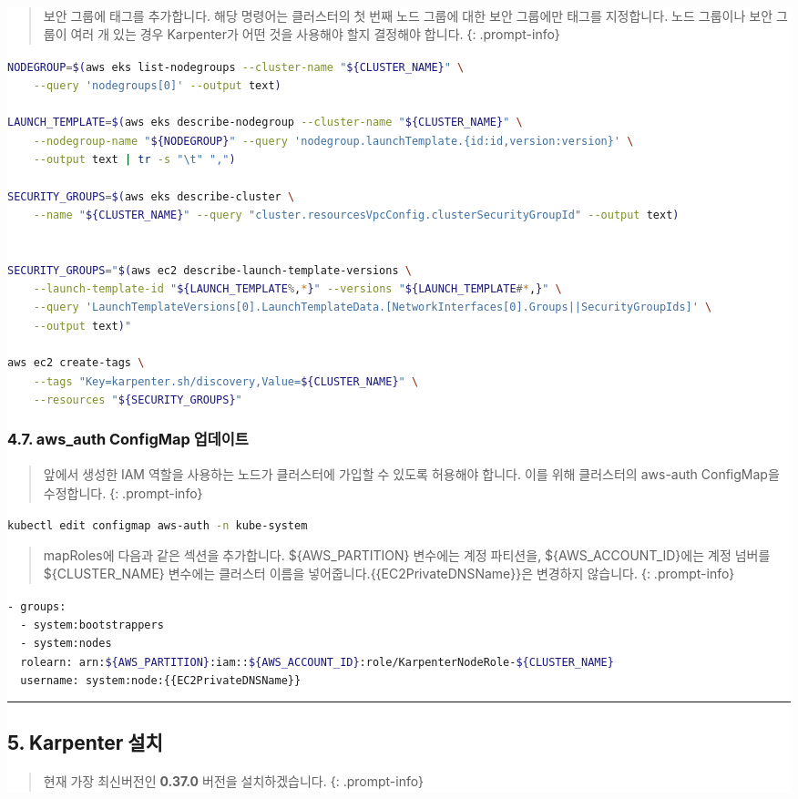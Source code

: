 > 보안 그룹에 태그를 추가합니다. 해당 명령어는 클러스터의 첫 번째 노드 그룹에 대한 보안 그룹에만 태그를 지정합니다. 노드 그룹이나 보안 그룹이 여러 개 있는 경우 Karpenter가 어떤 것을 사용해야 할지 결정해야 합니다.
{: .prompt-info}

```bash
NODEGROUP=$(aws eks list-nodegroups --cluster-name "${CLUSTER_NAME}" \
    --query 'nodegroups[0]' --output text)

LAUNCH_TEMPLATE=$(aws eks describe-nodegroup --cluster-name "${CLUSTER_NAME}" \
    --nodegroup-name "${NODEGROUP}" --query 'nodegroup.launchTemplate.{id:id,version:version}' \
    --output text | tr -s "\t" ",")

SECURITY_GROUPS=$(aws eks describe-cluster \
    --name "${CLUSTER_NAME}" --query "cluster.resourcesVpcConfig.clusterSecurityGroupId" --output text)


SECURITY_GROUPS="$(aws ec2 describe-launch-template-versions \
    --launch-template-id "${LAUNCH_TEMPLATE%,*}" --versions "${LAUNCH_TEMPLATE#*,}" \
    --query 'LaunchTemplateVersions[0].LaunchTemplateData.[NetworkInterfaces[0].Groups||SecurityGroupIds]' \
    --output text)"

aws ec2 create-tags \
    --tags "Key=karpenter.sh/discovery,Value=${CLUSTER_NAME}" \
    --resources "${SECURITY_GROUPS}"
```

### 4.7. aws_auth ConfigMap 업데이트

> 앞에서 생성한 IAM 역할을 사용하는 노드가 클러스터에 가입할 수 있도록 허용해야 합니다. 이를 위해 클러스터의 aws-auth ConfigMap을 수정합니다.
{: .prompt-info}

```bash
kubectl edit configmap aws-auth -n kube-system
```

> mapRoles에 다음과 같은 섹션을 추가합니다. ${AWS_PARTITION} 변수에는 계정 파티션을, ${AWS_ACCOUNT_ID}에는 계정 넘버를 ${CLUSTER_NAME} 변수에는 클러스터 이름을 넣어줍니다.{{EC2PrivateDNSName}}은 변경하지 않습니다.
{: .prompt-info}

```bash
- groups:
  - system:bootstrappers
  - system:nodes
  rolearn: arn:${AWS_PARTITION}:iam::${AWS_ACCOUNT_ID}:role/KarpenterNodeRole-${CLUSTER_NAME}
  username: system:node:{{EC2PrivateDNSName}}
```

---

## 5. Karpenter 설치

> 현재 가장 최신버전인 **0.37.0** 버전을 설치하겠습니다.
{: .prompt-info}
